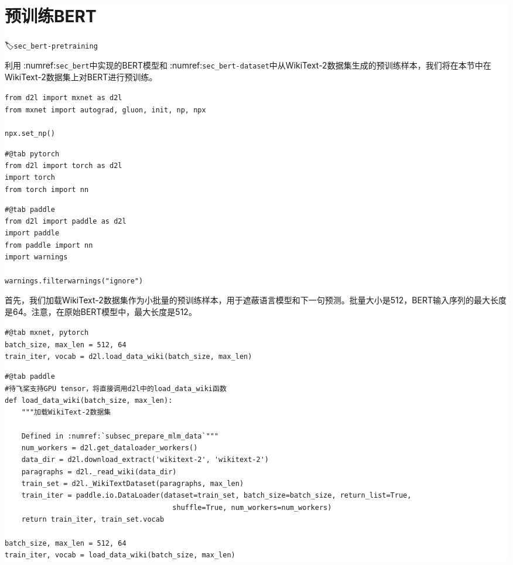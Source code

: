 # 预训练BERT
:label:`sec_bert-pretraining`

利用 :numref:`sec_bert`中实现的BERT模型和 :numref:`sec_bert-dataset`中从WikiText-2数据集生成的预训练样本，我们将在本节中在WikiText-2数据集上对BERT进行预训练。

```{.python .input}
from d2l import mxnet as d2l
from mxnet import autograd, gluon, init, np, npx

npx.set_np()
```

```{.python .input}
#@tab pytorch
from d2l import torch as d2l
import torch
from torch import nn
```

```{.python .input}
#@tab paddle
from d2l import paddle as d2l
import paddle
from paddle import nn
import warnings

warnings.filterwarnings("ignore")
```

首先，我们加载WikiText-2数据集作为小批量的预训练样本，用于遮蔽语言模型和下一句预测。批量大小是512，BERT输入序列的最大长度是64。注意，在原始BERT模型中，最大长度是512。

```{.python .input}
#@tab mxnet, pytorch
batch_size, max_len = 512, 64
train_iter, vocab = d2l.load_data_wiki(batch_size, max_len)
```

```{.python .input}
#@tab paddle
#待飞桨支持GPU tensor，将直接调用d2l中的load_data_wiki函数
def load_data_wiki(batch_size, max_len):
    """加载WikiText-2数据集

    Defined in :numref:`subsec_prepare_mlm_data`"""
    num_workers = d2l.get_dataloader_workers()
    data_dir = d2l.download_extract('wikitext-2', 'wikitext-2')
    paragraphs = d2l._read_wiki(data_dir)
    train_set = d2l._WikiTextDataset(paragraphs, max_len)
    train_iter = paddle.io.DataLoader(dataset=train_set, batch_size=batch_size, return_list=True,
                                        shuffle=True, num_workers=num_workers)
    return train_iter, train_set.vocab

batch_size, max_len = 512, 64
train_iter, vocab = load_data_wiki(batch_size, max_len)
```

